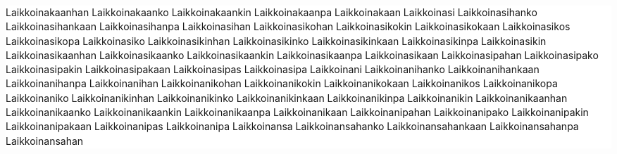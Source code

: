 Laikkoinakaanhan
Laikkoinakaanko
Laikkoinakaankin
Laikkoinakaanpa
Laikkoinakaan
Laikkoinasi
Laikkoinasihanko
Laikkoinasihankaan
Laikkoinasihanpa
Laikkoinasihan
Laikkoinasikohan
Laikkoinasikokin
Laikkoinasikokaan
Laikkoinasikos
Laikkoinasikopa
Laikkoinasiko
Laikkoinasikinhan
Laikkoinasikinko
Laikkoinasikinkaan
Laikkoinasikinpa
Laikkoinasikin
Laikkoinasikaanhan
Laikkoinasikaanko
Laikkoinasikaankin
Laikkoinasikaanpa
Laikkoinasikaan
Laikkoinasipahan
Laikkoinasipako
Laikkoinasipakin
Laikkoinasipakaan
Laikkoinasipas
Laikkoinasipa
Laikkoinani
Laikkoinanihanko
Laikkoinanihankaan
Laikkoinanihanpa
Laikkoinanihan
Laikkoinanikohan
Laikkoinanikokin
Laikkoinanikokaan
Laikkoinanikos
Laikkoinanikopa
Laikkoinaniko
Laikkoinanikinhan
Laikkoinanikinko
Laikkoinanikinkaan
Laikkoinanikinpa
Laikkoinanikin
Laikkoinanikaanhan
Laikkoinanikaanko
Laikkoinanikaankin
Laikkoinanikaanpa
Laikkoinanikaan
Laikkoinanipahan
Laikkoinanipako
Laikkoinanipakin
Laikkoinanipakaan
Laikkoinanipas
Laikkoinanipa
Laikkoinansa
Laikkoinansahanko
Laikkoinansahankaan
Laikkoinansahanpa
Laikkoinansahan